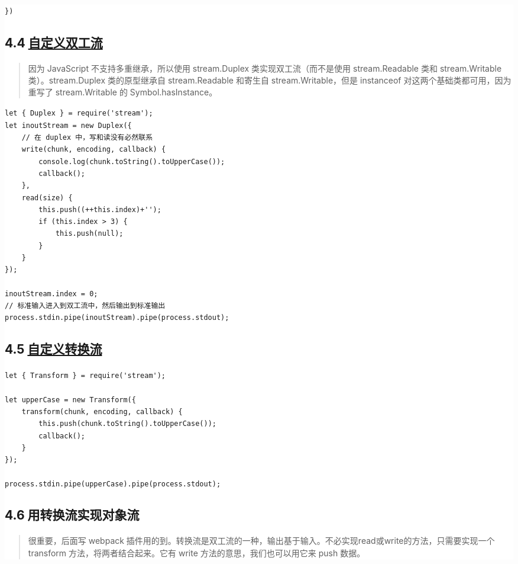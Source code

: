 ```
})
```

## 4.4 [自定义双工流](http://nodejs.cn/api/stream.html#stream_implementing_a_duplex_stream)
 
> 因为 JavaScript 不支持多重继承，所以使用 stream.Duplex 类实现双工流（而不是使用 stream.Readable 类和 stream.Writable 类）。stream.Duplex 类的原型继承自 stream.Readable 和寄生自 stream.Writable，但是 instanceof 对这两个基础类都可用，因为重写了 stream.Writable 的 Symbol.hasInstance。

```
let { Duplex } = require('stream');
let inoutStream = new Duplex({
    // 在 duplex 中，写和读没有必然联系
    write(chunk, encoding, callback) {
        console.log(chunk.toString().toUpperCase());
        callback();
    },
    read(size) {
        this.push((++this.index)+'');
        if (this.index > 3) {
            this.push(null);
        }
    }
});

inoutStream.index = 0;
// 标准输入进入到双工流中，然后输出到标准输出
process.stdin.pipe(inoutStream).pipe(process.stdout);
```

## 4.5 [**自定义转换流**](http://nodejs.cn/api/stream.html#stream_implementing_a_transform_stream)

```
let { Transform } = require('stream');

let upperCase = new Transform({
    transform(chunk, encoding, callback) {
        this.push(chunk.toString().toUpperCase());
        callback();
    }
});

process.stdin.pipe(upperCase).pipe(process.stdout);
```

## 4.6 用转换流实现对象流

> 很重要，后面写 webpack 插件用的到。转换流是双工流的一种，输出基于输入。不必实现read或write的方法，只需要实现一个 transform 方法，将两者结合起来。它有 write 方法的意思，我们也可以用它来 push 数据。
